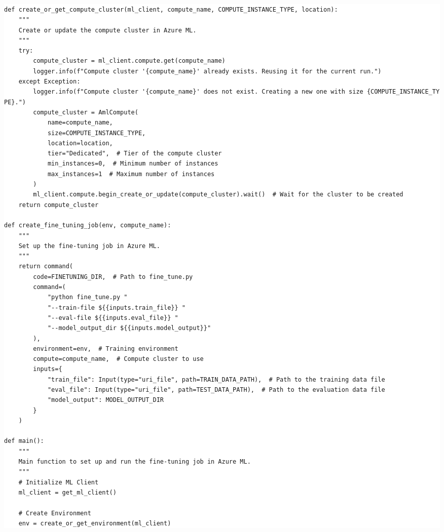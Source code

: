     def create_or_get_compute_cluster(ml_client, compute_name, COMPUTE_INSTANCE_TYPE, location):
        """
        Create or update the compute cluster in Azure ML.
        """
        try:
            compute_cluster = ml_client.compute.get(compute_name)
            logger.info(f"Compute cluster '{compute_name}' already exists. Reusing it for the current run.")
        except Exception:
            logger.info(f"Compute cluster '{compute_name}' does not exist. Creating a new one with size {COMPUTE_INSTANCE_TYPE}.")
            compute_cluster = AmlCompute(
                name=compute_name,
                size=COMPUTE_INSTANCE_TYPE,
                location=location,
                tier="Dedicated",  # Tier of the compute cluster
                min_instances=0,  # Minimum number of instances
                max_instances=1  # Maximum number of instances
            )
            ml_client.compute.begin_create_or_update(compute_cluster).wait()  # Wait for the cluster to be created
        return compute_cluster

    def create_fine_tuning_job(env, compute_name):
        """
        Set up the fine-tuning job in Azure ML.
        """
        return command(
            code=FINETUNING_DIR,  # Path to fine_tune.py
            command=(
                "python fine_tune.py "
                "--train-file ${{inputs.train_file}} "
                "--eval-file ${{inputs.eval_file}} "
                "--model_output_dir ${{inputs.model_output}}"
            ),
            environment=env,  # Training environment
            compute=compute_name,  # Compute cluster to use
            inputs={
                "train_file": Input(type="uri_file", path=TRAIN_DATA_PATH),  # Path to the training data file
                "eval_file": Input(type="uri_file", path=TEST_DATA_PATH),  # Path to the evaluation data file
                "model_output": MODEL_OUTPUT_DIR
            }
        )

    def main():
        """
        Main function to set up and run the fine-tuning job in Azure ML.
        """
        # Initialize ML Client
        ml_client = get_ml_client()

        # Create Environment
        env = create_or_get_environment(ml_client)
        